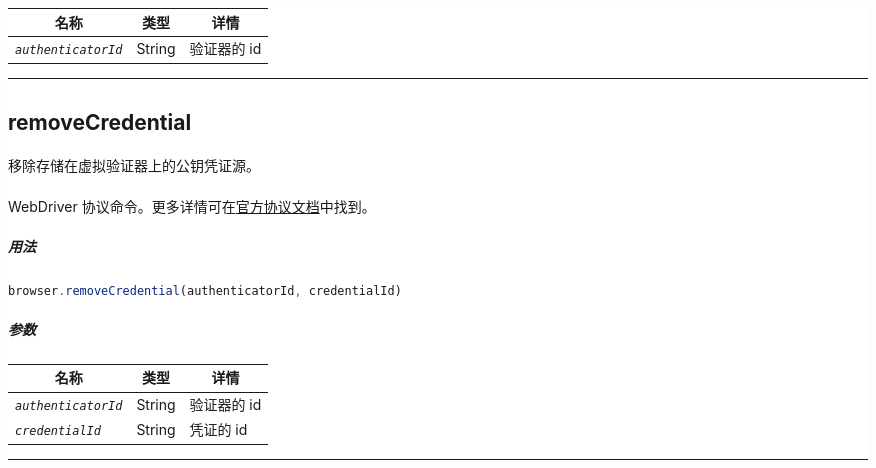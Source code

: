 <table>
  <thead>
    <tr>
      <th>名称</th><th>类型</th><th>详情</th>
    </tr>
  </thead>
  <tbody>
    <tr>
      <td><code><var>authenticatorId</var></code></td>
      <td>String</td>
      <td>验证器的 id</td>
    </tr>
  </tbody>
</table>



---

## removeCredential
移除存储在虚拟验证器上的公钥凭证源。<br /><br />WebDriver 协议命令。更多详情可在[官方协议文档](https://www.w3.org/TR/webauthn-2/#sctn-automation-remove-credential)中找到。

##### 用法

```js
browser.removeCredential(authenticatorId, credentialId)
```


##### 参数

<table>
  <thead>
    <tr>
      <th>名称</th><th>类型</th><th>详情</th>
    </tr>
  </thead>
  <tbody>
    <tr>
      <td><code><var>authenticatorId</var></code></td>
      <td>String</td>
      <td>验证器的 id</td>
    </tr>
    <tr>
      <td><code><var>credentialId</var></code></td>
      <td>String</td>
      <td>凭证的 id</td>
    </tr>
  </tbody>
</table>



---
